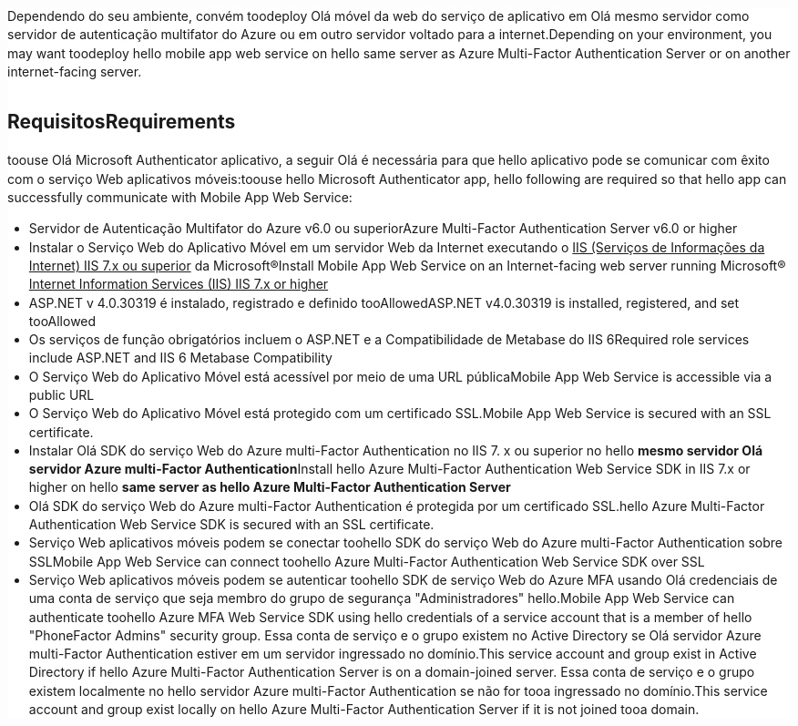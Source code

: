 <span data-ttu-id="23a3d-110">Dependendo do seu ambiente, convém toodeploy Olá móvel da web do serviço de aplicativo em Olá mesmo servidor como servidor de autenticação multifator do Azure ou em outro servidor voltado para a internet.</span><span class="sxs-lookup"><span data-stu-id="23a3d-110">Depending on your environment, you may want toodeploy hello mobile app web service on hello same server as Azure Multi-Factor Authentication Server or on another internet-facing server.</span></span>

## <a name="requirements"></a><span data-ttu-id="23a3d-111">Requisitos</span><span class="sxs-lookup"><span data-stu-id="23a3d-111">Requirements</span></span>

<span data-ttu-id="23a3d-112">toouse Olá Microsoft Authenticator aplicativo, a seguir Olá é necessária para que hello aplicativo pode se comunicar com êxito com o serviço Web aplicativos móveis:</span><span class="sxs-lookup"><span data-stu-id="23a3d-112">toouse hello Microsoft Authenticator app, hello following are required so that hello app can successfully communicate with Mobile App Web Service:</span></span>

* <span data-ttu-id="23a3d-113">Servidor de Autenticação Multifator do Azure v6.0 ou superior</span><span class="sxs-lookup"><span data-stu-id="23a3d-113">Azure Multi-Factor Authentication Server v6.0 or higher</span></span>
* <span data-ttu-id="23a3d-114">Instalar o Serviço Web do Aplicativo Móvel em um servidor Web da Internet executando o [IIS (Serviços de Informações da Internet) IIS 7.x ou superior](http://www.iis.net/) da Microsoft®</span><span class="sxs-lookup"><span data-stu-id="23a3d-114">Install Mobile App Web Service on an Internet-facing web server running Microsoft® [Internet Information Services (IIS) IIS 7.x or higher](http://www.iis.net/)</span></span>
* <span data-ttu-id="23a3d-115">ASP.NET v 4.0.30319 é instalado, registrado e definido tooAllowed</span><span class="sxs-lookup"><span data-stu-id="23a3d-115">ASP.NET v4.0.30319 is installed, registered, and set tooAllowed</span></span>
* <span data-ttu-id="23a3d-116">Os serviços de função obrigatórios incluem o ASP.NET e a Compatibilidade de Metabase do IIS 6</span><span class="sxs-lookup"><span data-stu-id="23a3d-116">Required role services include ASP.NET and IIS 6 Metabase Compatibility</span></span>
* <span data-ttu-id="23a3d-117">O Serviço Web do Aplicativo Móvel está acessível por meio de uma URL pública</span><span class="sxs-lookup"><span data-stu-id="23a3d-117">Mobile App Web Service is accessible via a public URL</span></span>
* <span data-ttu-id="23a3d-118">O Serviço Web do Aplicativo Móvel está protegido com um certificado SSL.</span><span class="sxs-lookup"><span data-stu-id="23a3d-118">Mobile App Web Service is secured with an SSL certificate.</span></span>
* <span data-ttu-id="23a3d-119">Instalar Olá SDK do serviço Web do Azure multi-Factor Authentication no IIS 7. x ou superior no hello **mesmo servidor Olá servidor Azure multi-Factor Authentication**</span><span class="sxs-lookup"><span data-stu-id="23a3d-119">Install hello Azure Multi-Factor Authentication Web Service SDK in IIS 7.x or higher on hello **same server as hello Azure Multi-Factor Authentication Server**</span></span>
* <span data-ttu-id="23a3d-120">Olá SDK do serviço Web do Azure multi-Factor Authentication é protegida por um certificado SSL.</span><span class="sxs-lookup"><span data-stu-id="23a3d-120">hello Azure Multi-Factor Authentication Web Service SDK is secured with an SSL certificate.</span></span>
* <span data-ttu-id="23a3d-121">Serviço Web aplicativos móveis podem se conectar toohello SDK do serviço Web do Azure multi-Factor Authentication sobre SSL</span><span class="sxs-lookup"><span data-stu-id="23a3d-121">Mobile App Web Service can connect toohello Azure Multi-Factor Authentication Web Service SDK over SSL</span></span>
* <span data-ttu-id="23a3d-122">Serviço Web aplicativos móveis podem se autenticar toohello SDK de serviço Web do Azure MFA usando Olá credenciais de uma conta de serviço que seja membro do grupo de segurança "Administradores" hello.</span><span class="sxs-lookup"><span data-stu-id="23a3d-122">Mobile App Web Service can authenticate toohello Azure MFA Web Service SDK using hello credentials of a service account that is a member of hello "PhoneFactor Admins" security group.</span></span> <span data-ttu-id="23a3d-123">Essa conta de serviço e o grupo existem no Active Directory se Olá servidor Azure multi-Factor Authentication estiver em um servidor ingressado no domínio.</span><span class="sxs-lookup"><span data-stu-id="23a3d-123">This service account and group exist in Active Directory if hello Azure Multi-Factor Authentication Server is on a domain-joined server.</span></span> <span data-ttu-id="23a3d-124">Essa conta de serviço e o grupo existem localmente no hello servidor Azure multi-Factor Authentication se não for tooa ingressado no domínio.</span><span class="sxs-lookup"><span data-stu-id="23a3d-124">This service account and group exist locally on hello Azure Multi-Factor Authentication Server if it is not joined tooa domain.</span></span>
